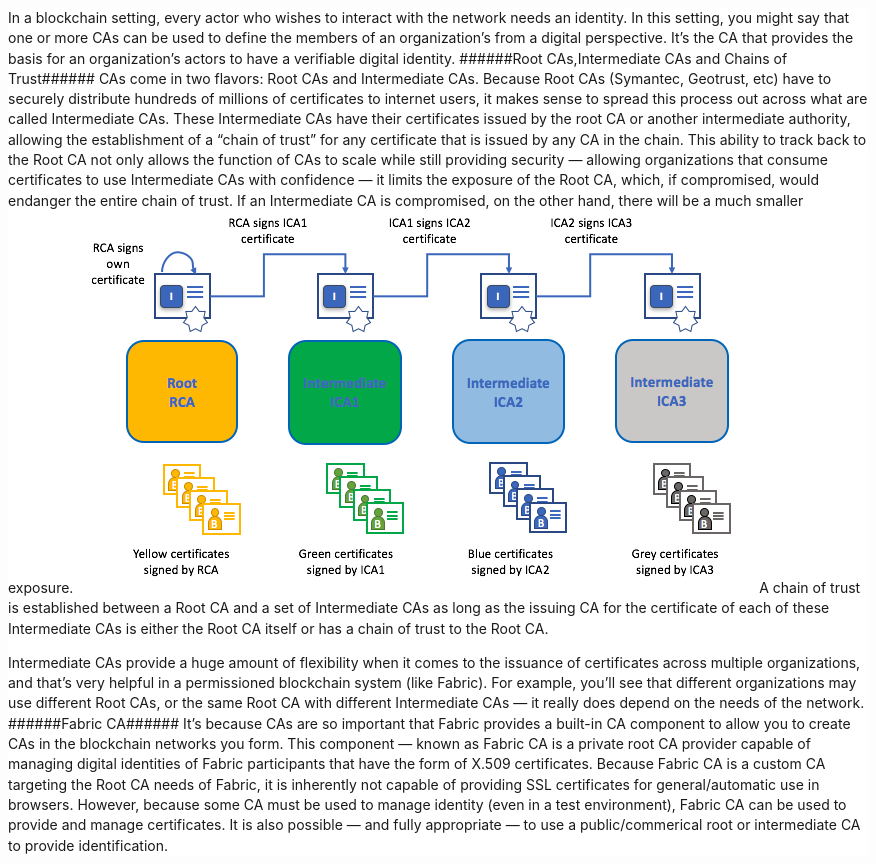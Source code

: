 In a blockchain setting, every actor who wishes to interact with the network needs an identity. In this setting, you might say that one or more CAs can be used to define the members of an organization’s from a digital perspective. It’s the CA that provides the basis for an organization’s actors to have a verifiable digital identity.
######Root CAs,Intermediate CAs and Chains of Trust######
CAs come in two flavors: Root CAs and Intermediate CAs. Because Root CAs (Symantec, Geotrust, etc) have to securely distribute hundreds of millions of certificates to internet users, it makes sense to spread this process out across what are called Intermediate CAs. These Intermediate CAs have their certificates issued by the root CA or another intermediate authority, allowing the establishment of a “chain of trust” for any certificate that is issued by any CA in the chain. This ability to track back to the Root CA not only allows the function of CAs to scale while still providing security — allowing organizations that consume certificates to use Intermediate CAs with confidence — it limits the exposure of the Root CA, which, if compromised, would endanger the entire chain of trust. If an Intermediate CA is compromised, on the other hand, there will be a much smaller exposure.
![](images/identity.diagram.1.png)
A chain of trust is established between a Root CA and a set of Intermediate CAs as long as the issuing CA for the certificate of each of these Intermediate CAs is either the Root CA itself or has a chain of trust to the Root CA.

Intermediate CAs provide a huge amount of flexibility when it comes to the issuance of certificates across multiple organizations, and that’s very helpful in a permissioned blockchain system (like Fabric). For example, you’ll see that different organizations may use different Root CAs, or the same Root CA with different Intermediate CAs — it really does depend on the needs of the network.
######Fabric CA######
It’s because CAs are so important that Fabric provides a built-in CA component to allow you to create CAs in the blockchain networks you form. This component — known as Fabric CA is a private root CA provider capable of managing digital identities of Fabric participants that have the form of X.509 certificates. Because Fabric CA is a custom CA targeting the Root CA needs of Fabric, it is inherently not capable of providing SSL certificates for general/automatic use in browsers. However, because some CA must be used to manage identity (even in a test environment), Fabric CA can be used to provide and manage certificates. It is also possible — and fully appropriate — to use a public/commerical root or intermediate CA to provide identification.

